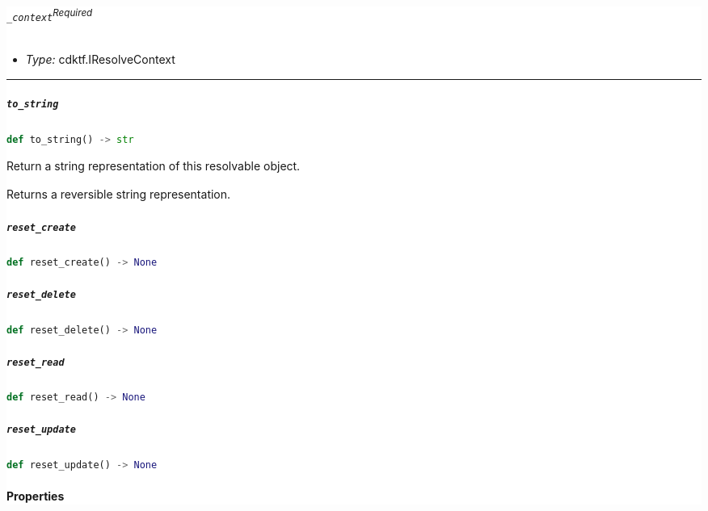 ###### `_context`<sup>Required</sup> <a name="_context" id="@cdktf/provider-azurerm.machineLearningDatastoreBlobstorage.MachineLearningDatastoreBlobstorageTimeoutsOutputReference.resolve.parameter._context"></a>

- *Type:* cdktf.IResolveContext

---

##### `to_string` <a name="to_string" id="@cdktf/provider-azurerm.machineLearningDatastoreBlobstorage.MachineLearningDatastoreBlobstorageTimeoutsOutputReference.toString"></a>

```python
def to_string() -> str
```

Return a string representation of this resolvable object.

Returns a reversible string representation.

##### `reset_create` <a name="reset_create" id="@cdktf/provider-azurerm.machineLearningDatastoreBlobstorage.MachineLearningDatastoreBlobstorageTimeoutsOutputReference.resetCreate"></a>

```python
def reset_create() -> None
```

##### `reset_delete` <a name="reset_delete" id="@cdktf/provider-azurerm.machineLearningDatastoreBlobstorage.MachineLearningDatastoreBlobstorageTimeoutsOutputReference.resetDelete"></a>

```python
def reset_delete() -> None
```

##### `reset_read` <a name="reset_read" id="@cdktf/provider-azurerm.machineLearningDatastoreBlobstorage.MachineLearningDatastoreBlobstorageTimeoutsOutputReference.resetRead"></a>

```python
def reset_read() -> None
```

##### `reset_update` <a name="reset_update" id="@cdktf/provider-azurerm.machineLearningDatastoreBlobstorage.MachineLearningDatastoreBlobstorageTimeoutsOutputReference.resetUpdate"></a>

```python
def reset_update() -> None
```


#### Properties <a name="Properties" id="Properties"></a>
